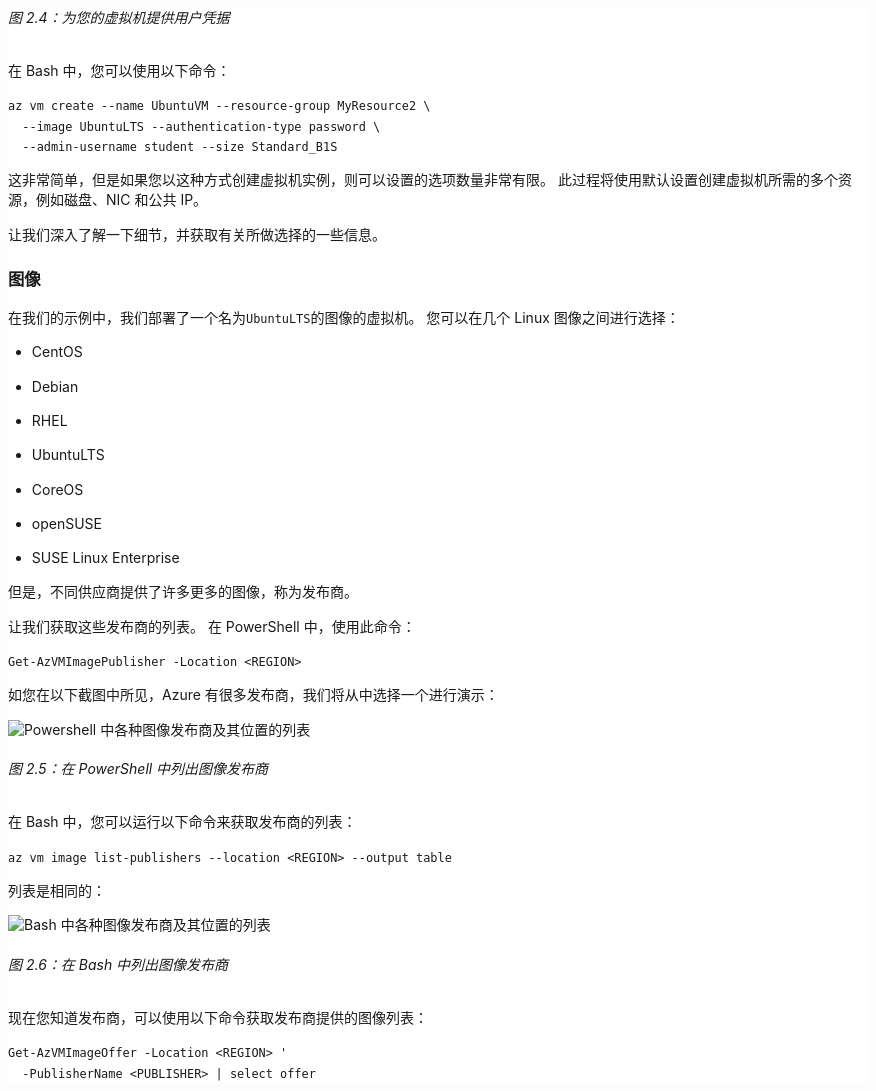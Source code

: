 ###### 图 2.4：为您的虚拟机提供用户凭据

在 Bash 中，您可以使用以下命令：

```
az vm create --name UbuntuVM --resource-group MyResource2 \
  --image UbuntuLTS --authentication-type password \
  --admin-username student --size Standard_B1S
```

这非常简单，但是如果您以这种方式创建虚拟机实例，则可以设置的选项数量非常有限。 此过程将使用默认设置创建虚拟机所需的多个资源，例如磁盘、NIC 和公共 IP。

让我们深入了解一下细节，并获取有关所做选择的一些信息。

### 图像

在我们的示例中，我们部署了一个名为`UbuntuLTS`的图像的虚拟机。 您可以在几个 Linux 图像之间进行选择：

+   CentOS

+   Debian

+   RHEL

+   UbuntuLTS

+   CoreOS

+   openSUSE

+   SUSE Linux Enterprise

但是，不同供应商提供了许多更多的图像，称为发布商。

让我们获取这些发布商的列表。 在 PowerShell 中，使用此命令：

```
Get-AzVMImagePublisher -Location <REGION>
```

如您在以下截图中所见，Azure 有很多发布商，我们将从中选择一个进行演示：

![Powershell 中各种图像发布商及其位置的列表](https://github.com/OpenDocCN/freelearn-linux-zh/raw/master/docs/hsn-linux-adm-az/img/B15455_02_05.jpg)

###### 图 2.5：在 PowerShell 中列出图像发布商

在 Bash 中，您可以运行以下命令来获取发布商的列表：

```
az vm image list-publishers --location <REGION> --output table
```

列表是相同的：

![Bash 中各种图像发布商及其位置的列表](https://github.com/OpenDocCN/freelearn-linux-zh/raw/master/docs/hsn-linux-adm-az/img/B15455_02_06.jpg)

###### 图 2.6：在 Bash 中列出图像发布商

现在您知道发布商，可以使用以下命令获取发布商提供的图像列表：

```
Get-AzVMImageOffer -Location <REGION> '
  -PublisherName <PUBLISHER> | select offer
```
